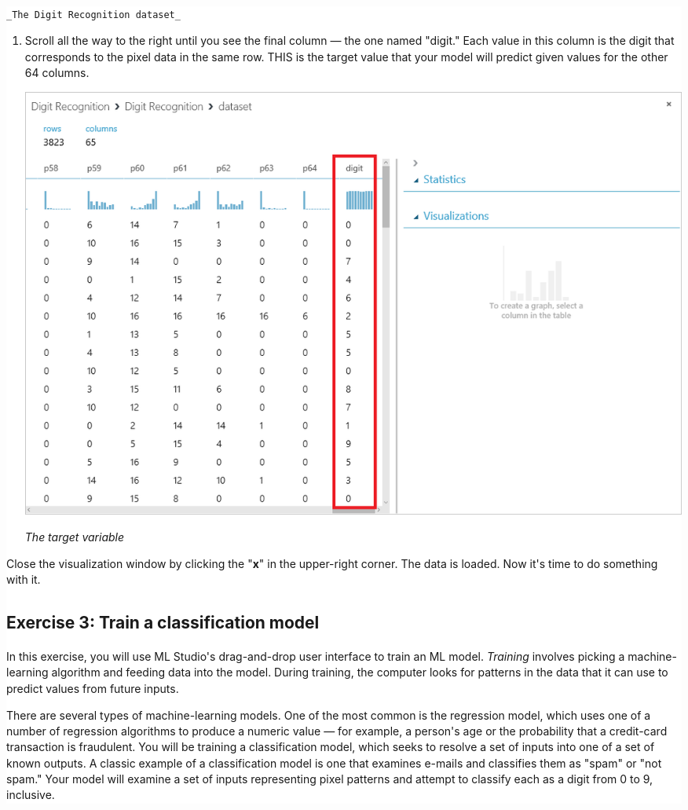     _The Digit Recognition dataset_

1. Scroll all the way to the right until you see the final column — the one named "digit." Each value in this column is the digit that corresponds to the pixel data in the same row. THIS is the target value that your model will predict given values for the other 64 columns.

    ![The target variable](Images/digit-column.png)

    _The target variable_

Close the visualization window by clicking the "**x**" in the upper-right corner. The data is loaded. Now it's time to do something with it.

<a name="Exercise3"></a>
## Exercise 3: Train a classification model

In this exercise, you will use ML Studio's drag-and-drop user interface to train an ML model. *Training* involves picking a machine-learning algorithm and feeding data into the model. During training, the computer looks for patterns in the data that it can use to predict values from future inputs.

There are several types of machine-learning models. One of the most common is the regression model, which uses one of a number of regression algorithms to produce a numeric value — for example, a person's age or the probability that a credit-card transaction is fraudulent. You will be training a classification model, which seeks to resolve a set of inputs into one of a set of known outputs. A classic example of a classification model is one that examines e-mails and classifies them as "spam" or "not spam." Your model will examine a set of inputs representing pixel patterns and attempt to classify each as a digit from 0 to 9, inclusive.
